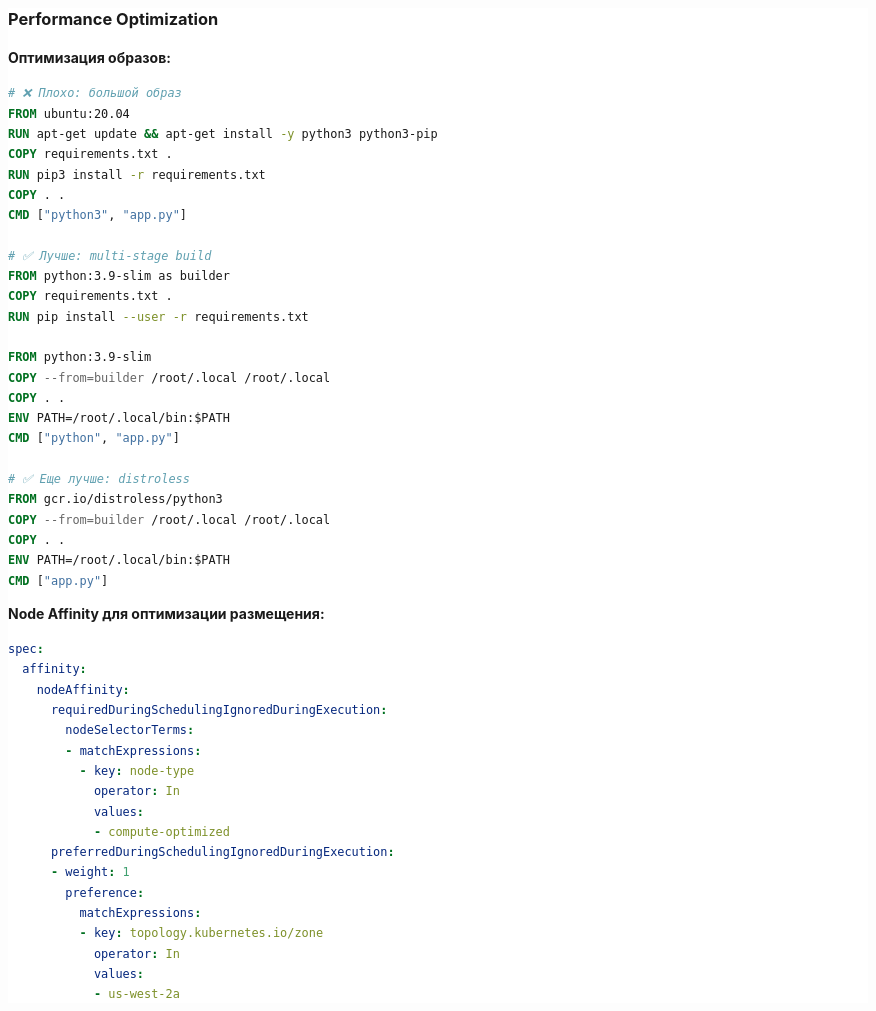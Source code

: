 ### Performance Optimization

**Оптимизация образов:**
```dockerfile
# ❌ Плохо: большой образ
FROM ubuntu:20.04
RUN apt-get update && apt-get install -y python3 python3-pip
COPY requirements.txt .
RUN pip3 install -r requirements.txt
COPY . .
CMD ["python3", "app.py"]

# ✅ Лучше: multi-stage build
FROM python:3.9-slim as builder
COPY requirements.txt .
RUN pip install --user -r requirements.txt

FROM python:3.9-slim
COPY --from=builder /root/.local /root/.local
COPY . .
ENV PATH=/root/.local/bin:$PATH
CMD ["python", "app.py"]

# ✅ Еще лучше: distroless
FROM gcr.io/distroless/python3
COPY --from=builder /root/.local /root/.local
COPY . .
ENV PATH=/root/.local/bin:$PATH
CMD ["app.py"]
```

**Node Affinity для оптимизации размещения:**
```yaml
spec:
  affinity:
    nodeAffinity:
      requiredDuringSchedulingIgnoredDuringExecution:
        nodeSelectorTerms:
        - matchExpressions:
          - key: node-type
            operator: In
            values:
            - compute-optimized
      preferredDuringSchedulingIgnoredDuringExecution:
      - weight: 1
        preference:
          matchExpressions:
          - key: topology.kubernetes.io/zone
            operator: In
            values:
            - us-west-2a
```

